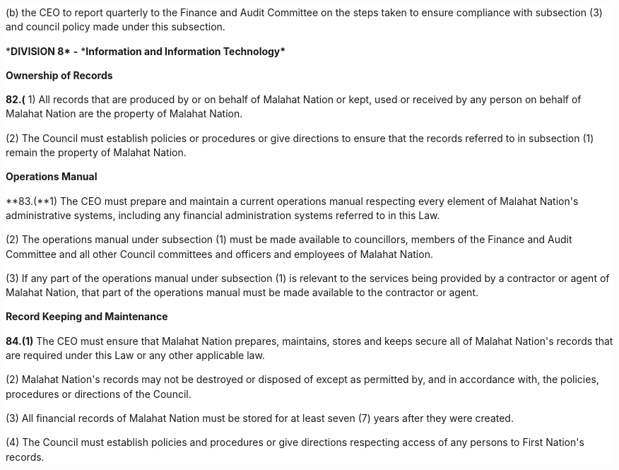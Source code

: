 
(b)   the CEO to report quarterly to the Finance and Audit Committee on the steps taken to ensure compliance with subsection (3) and council policy made under this subsection.



***DIVISION 8\*** **-** ***Information and Information Technology\***



**Ownership of Records**



**82.(** 1) All records that are produced by or on behalf of Malahat Nation or kept, used or received by any person on behalf of Malahat Nation are the property of Malahat Nation.



(2) The Council must establish policies or procedures or give directions to ensure that the records referred to in subsection (1) remain the property of Malahat Nation.



**Operations Manual**



**83.(**1) The CEO must prepare and maintain a current operations manual respecting every element of Malahat Nation's administrative systems, including any financial administration systems referred to in this Law.



(2)   The operations manual under subsection (1) must be made available to councillors, members of the Finance and Audit Committee and all other Council committees and officers and employees of Malahat Nation.



(3)   If any part of the operations manual under subsection (1) is relevant to the services being provided by a contractor or agent of Malahat Nation, that part of the operations manual must be made available to the contractor or agent.



**Record Keeping and Maintenance**



**84.(1)** The CEO must ensure that Malahat Nation prepares, maintains, stores and keeps secure all of Malahat Nation's records that are required under this Law or any other applicable law.



(2)   Malahat Nation's records may not be destroyed or disposed of except as permitted by, and in accordance with, the policies, procedures or directions of the Council.



(3)   All financial records of Malahat Nation must be stored for at least seven (7) years after they were created.



(4)   The Council must establish policies and procedures or give directions respecting access of any persons to First Nation's records.


